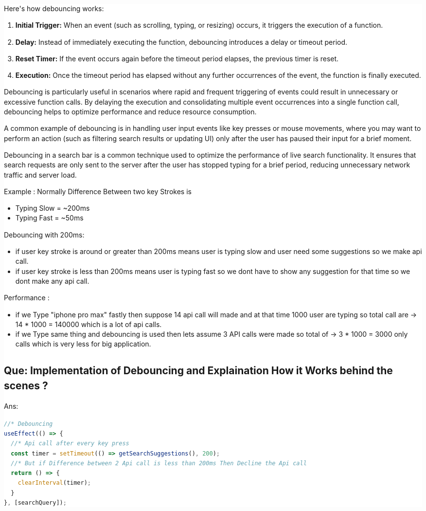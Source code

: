 Here's how debouncing works:

1. **Initial Trigger:** When an event (such as scrolling, typing, or resizing) occurs, it triggers the execution of a function.

2. **Delay:** Instead of immediately executing the function, debouncing introduces a delay or timeout period.

3. **Reset Timer:** If the event occurs again before the timeout period elapses, the previous timer is reset.

4. **Execution:** Once the timeout period has elapsed without any further occurrences of the event, the function is finally executed.

Debouncing is particularly useful in scenarios where rapid and frequent triggering of events could result in unnecessary or excessive function calls. By delaying the execution and consolidating multiple event occurrences into a single function call, debouncing helps to optimize performance and reduce resource consumption.

A common example of debouncing is in handling user input events like key presses or mouse movements, where you may want to perform an action (such as filtering search results or updating UI) only after the user has paused their input for a brief moment.

Debouncing in a search bar is a common technique used to optimize the performance of live search functionality. It ensures that search requests are only sent to the server after the user has stopped typing for a brief period, reducing unnecessary network traffic and server load.

Example :
Normally Difference Between two key Strokes is 
  - Typing Slow = ~200ms
  - Typing Fast = ~50ms

Debouncing with 200ms: 
  - if user key stroke is around or greater than 200ms means user is typing slow and user need some suggestions so we make api call. 
  - if user key stroke is less than 200ms means user is typing fast so we dont have to show any suggestion for that time so we dont make any api call.

Performance : 
  - if we Type "iphone pro max" fastly then suppose 14 api call will made and at that time 1000 user are typing so total call are -> 14 * 1000 = 140000 which is a lot of api calls.
  - if we Type same thing and debouncing is used then lets assume 3 API calls were made so total of -> 3 * 1000 = 3000 only calls which is very less for big application.

## Que: Implementation of Debouncing and Explaination How it Works behind the scenes ?
Ans: 
```js
//* Debouncing
useEffect(() => {
  //* Api call after every key press
  const timer = setTimeout(() => getSearchSuggestions(), 200);
  //* But if Difference between 2 Api call is less than 200ms Then Decline the Api call
  return () => {
    clearInterval(timer);
  }
}, [searchQuery]);
```

